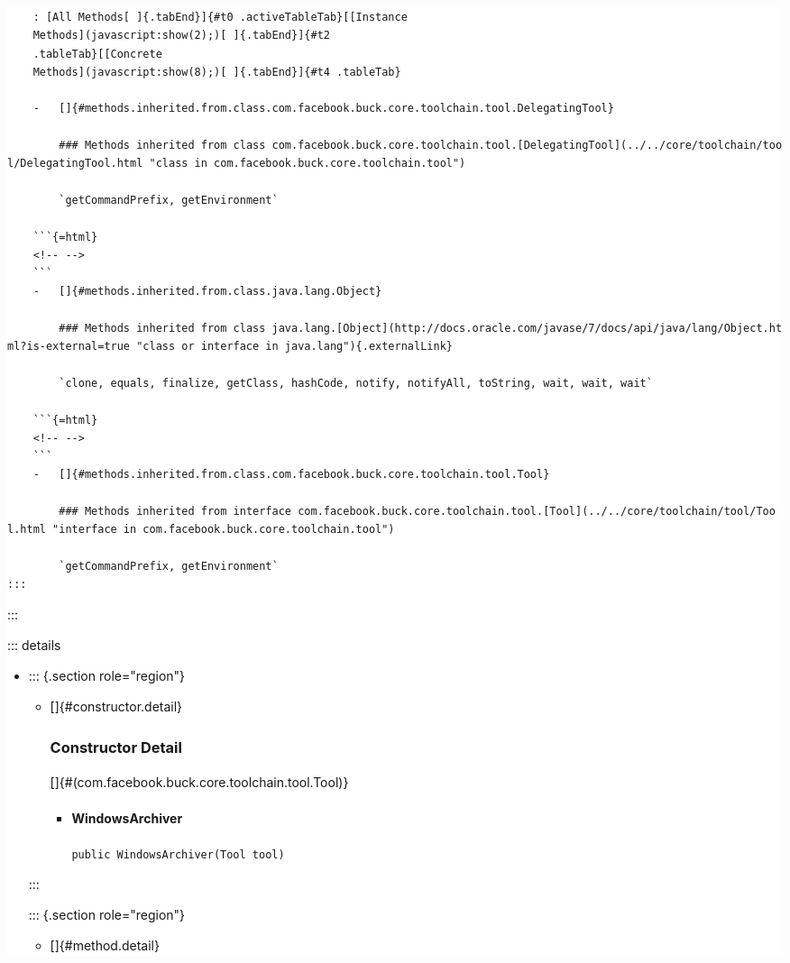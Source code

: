         : [All Methods[ ]{.tabEnd}]{#t0 .activeTableTab}[[Instance
        Methods](javascript:show(2);)[ ]{.tabEnd}]{#t2
        .tableTab}[[Concrete
        Methods](javascript:show(8);)[ ]{.tabEnd}]{#t4 .tableTab}

        -   []{#methods.inherited.from.class.com.facebook.buck.core.toolchain.tool.DelegatingTool}

            ### Methods inherited from class com.facebook.buck.core.toolchain.tool.[DelegatingTool](../../core/toolchain/tool/DelegatingTool.html "class in com.facebook.buck.core.toolchain.tool")

            `getCommandPrefix, getEnvironment`

        ```{=html}
        <!-- -->
        ```
        -   []{#methods.inherited.from.class.java.lang.Object}

            ### Methods inherited from class java.lang.[Object](http://docs.oracle.com/javase/7/docs/api/java/lang/Object.html?is-external=true "class or interface in java.lang"){.externalLink}

            `clone, equals, finalize, getClass, hashCode, notify, notifyAll, toString, wait, wait, wait`

        ```{=html}
        <!-- -->
        ```
        -   []{#methods.inherited.from.class.com.facebook.buck.core.toolchain.tool.Tool}

            ### Methods inherited from interface com.facebook.buck.core.toolchain.tool.[Tool](../../core/toolchain/tool/Tool.html "interface in com.facebook.buck.core.toolchain.tool")

            `getCommandPrefix, getEnvironment`
    :::
:::

::: details
-   ::: {.section role="region"}
    -   []{#constructor.detail}

        ### Constructor Detail

        []{#<init>(com.facebook.buck.core.toolchain.tool.Tool)}

        -   #### WindowsArchiver

                public WindowsArchiver​(Tool tool)
    :::

    ::: {.section role="region"}
    -   []{#method.detail}
